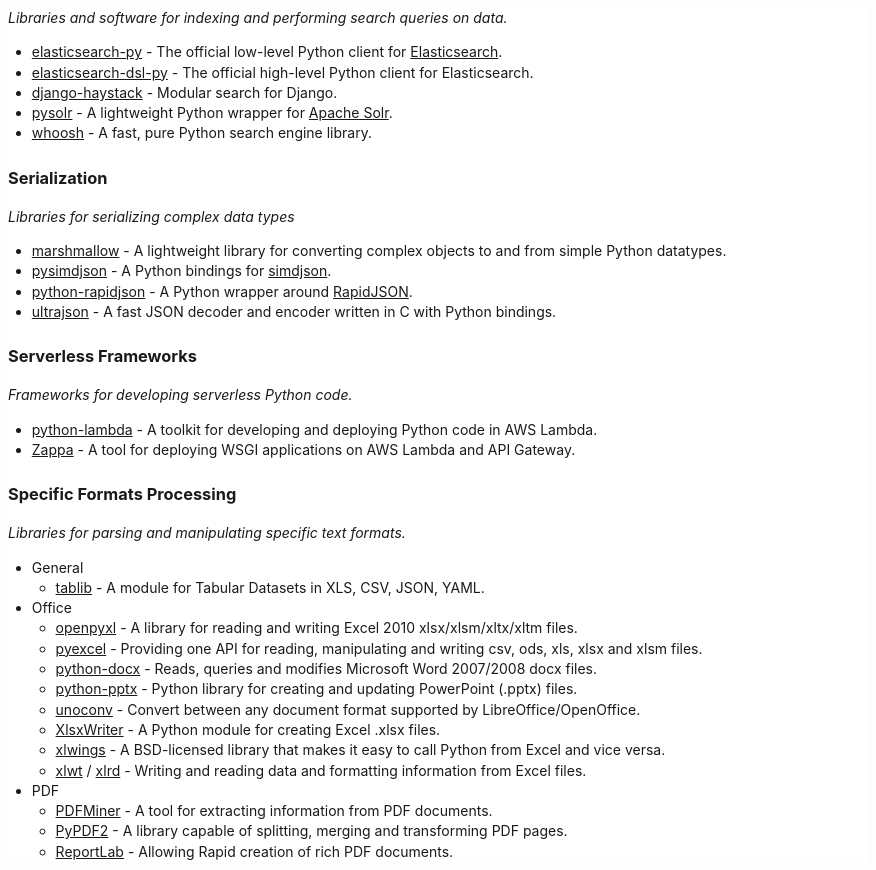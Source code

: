 *Libraries and software for indexing and performing search queries on data.*

-   [elasticsearch-py](https://www.elastic.co/guide/en/elasticsearch/client/python-api/current/index.html) - The official low-level Python client for [Elasticsearch](https://www.elastic.co/products/elasticsearch).
-   [elasticsearch-dsl-py](https://github.com/elastic/elasticsearch-dsl-py) - The official high-level Python client for Elasticsearch.
-   [django-haystack](https://github.com/django-haystack/django-haystack) - Modular search for Django.
-   [pysolr](https://github.com/django-haystack/pysolr) - A lightweight Python wrapper for [Apache Solr](https://lucene.apache.org/solr/).
-   [whoosh](http://whoosh.readthedocs.io/en/latest/) - A fast, pure Python search engine library.

### Serialization

*Libraries for serializing complex data types*

-   [marshmallow](https://github.com/marshmallow-code/marshmallow) - A lightweight library for converting complex objects to and from simple Python datatypes.
-   [pysimdjson](https://github.com/TkTech/pysimdjson) - A Python bindings for [simdjson](https://github.com/lemire/simdjson).
-   [python-rapidjson](https://github.com/python-rapidjson/python-rapidjson) - A Python wrapper around [RapidJSON](https://github.com/Tencent/rapidjson).
-   [ultrajson](https://github.com/esnme/ultrajson) - A fast JSON decoder and encoder written in C with Python bindings.

### Serverless Frameworks

*Frameworks for developing serverless Python code.*

-   [python-lambda](https://github.com/nficano/python-lambda) - A toolkit for developing and deploying Python code in AWS Lambda.
-   [Zappa](https://github.com/Miserlou/Zappa) - A tool for deploying WSGI applications on AWS Lambda and API Gateway.

### Specific Formats Processing

*Libraries for parsing and manipulating specific text formats.*

-   General
    -   [tablib](https://github.com/kennethreitz/tablib) - A module for Tabular Datasets in XLS, CSV, JSON, YAML.
-   Office
    -   [openpyxl](https://openpyxl.readthedocs.io/en/stable/) - A library for reading and writing Excel 2010 xlsx/xlsm/xltx/xltm files.
    -   [pyexcel](https://github.com/pyexcel/pyexcel) - Providing one API for reading, manipulating and writing csv, ods, xls, xlsx and xlsm files.
    -   [python-docx](https://github.com/python-openxml/python-docx) - Reads, queries and modifies Microsoft Word 2007/2008 docx files.
    -   [python-pptx](https://github.com/scanny/python-pptx) - Python library for creating and updating PowerPoint (.pptx) files.
    -   [unoconv](https://github.com/unoconv/unoconv) - Convert between any document format supported by LibreOffice/OpenOffice.
    -   [XlsxWriter](https://github.com/jmcnamara/XlsxWriter) - A Python module for creating Excel .xlsx files.
    -   [xlwings](https://github.com/ZoomerAnalytics/xlwings) - A BSD-licensed library that makes it easy to call Python from Excel and vice versa.
    -   [xlwt](https://github.com/python-excel/xlwt) / [xlrd](https://github.com/python-excel/xlrd) - Writing and reading data and formatting information from Excel files.
-   PDF
    -   [PDFMiner](https://github.com/euske/pdfminer) - A tool for extracting information from PDF documents.
    -   [PyPDF2](https://github.com/mstamy2/PyPDF2) - A library capable of splitting, merging and transforming PDF pages.
    -   [ReportLab](https://www.reportlab.com/opensource/) - Allowing Rapid creation of rich PDF documents.